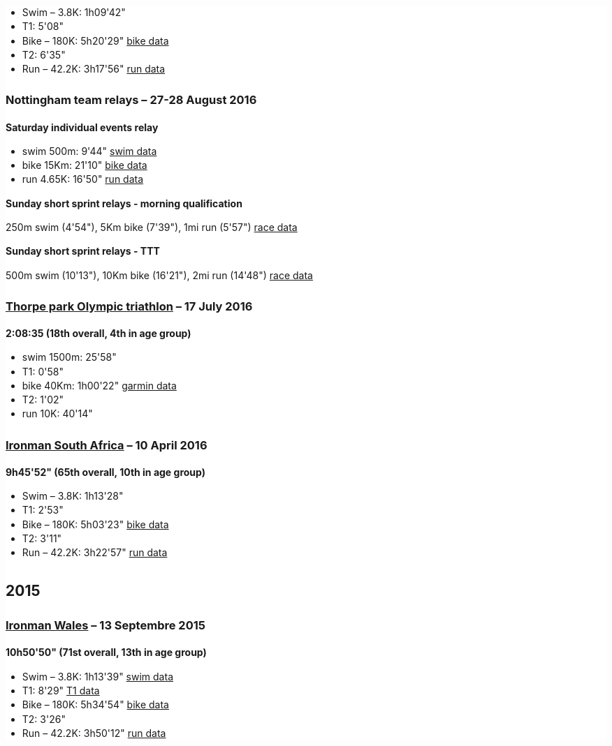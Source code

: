 *   Swim &#8211; 3.8K: 1h09'42"
*   T1: 5'08"
*   Bike &#8211; 180K: 5h20'29" [bike data][129]
*   T2: 6'35"
*   Run &#8211; 42.2K: 3h17'56" [run data][130]

### Nottingham team relays &#8211; 27-28 August 2016
**Saturday individual events relay**

*   swim 500m: 9'44" [swim data](https://connect.garmin.com/modern/activity/1324051807)
*   bike 15Km: 21'10" [bike data](https://connect.garmin.com/modern/activity/1324050762)
*   run 4.65K: 16'50" [run data](https://connect.garmin.com/modern/activity/1324052047)

**Sunday short sprint relays - morning qualification**

250m swim (4'54"), 5Km bike (7'39"), 1mi run (5'57") [race data](https://connect.garmin.com/modern/activity/1325614401)

**Sunday short sprint relays - TTT**

500m swim (10'13"), 10Km bike (16'21"), 2mi run (14'48") [race data](https://connect.garmin.com/modern/activity/1325616577)

### [Thorpe park Olympic triathlon](/thorpe-park-olympic-triathlon/) &#8211; 17 July 2016

**2:08:35 (18th overall, 4th in age group)**

*   swim 1500m: 25'58"
*   T1: 0'58"
*   bike 40Km: 1h00'22" [garmin data][128]
*   T2: 1'02"
*   run 10K: 40'14"

### [Ironman South Africa](/ironman-south-africa/) &#8211; 10 April 2016

**9h45'52" (65th overall, 10th in age group)**

*   Swim &#8211; 3.8K: 1h13'28"
*   T1: 2'53"
*   Bike &#8211; 180K: 5h03'23" [bike data][126]
*   T2: 3'11"
*   Run &#8211; 42.2K: 3h22'57" [run data][127]

## 2015

### [Ironman Wales](/ironman-wales-tenby/) &#8211; 13 Septembre 2015

**10h50'50" (71st overall, 13th in age group)**

*   Swim &#8211; 3.8K: 1h13'39" [swim data][122]
*   T1: 8'29" [T1 data][123]
*   Bike &#8211; 180K: 5h34'54" [bike data][124]
*   T2: 3'26"
*   Run &#8211; 42.2K: 3h50'12" [run data][125]


[1]: http://connect.garmin.com/activity/410983810 "Perivale 5 garmin data"
[2]: http://connect.garmin.com/activity/410357432 "The grim challenge garmin data"
[3]: http://connect.garmin.com/activity/404859691 "run 1 data"
[4]: http://connect.garmin.com/activity/404859700 "T1 data"
[5]: http://connect.garmin.com/activity/404859710 "bike data"
[6]: http://connect.garmin.com/activity/404859725 "T2 data"
[7]: http://connect.garmin.com/activity/404859733 "run 2 data"
[8]: http://connect.garmin.com/activity/402274295 "run 1 + T1 data"
[9]: http://connect.garmin.com/activity/402274313 "bike + T2 data"
[10]: http://connect.garmin.com/activity/402274321 "run 2 data"
[11]: http://connect.garmin.com/activity/387462480 "swim data"
[12]: http://connect.garmin.com/activity/387462484 "T1 data"
[13]: http://connect.garmin.com/activity/387462495 "bike data"
[14]: http://connect.garmin.com/activity/387462502 "T2 data"
[15]: http://connect.garmin.com/activity/387462505 "run data"
[16]: http://connect.garmin.com/activity/379458337 "swim data"
[17]: http://connect.garmin.com/activity/379458342 "T1 data"
[18]: http://connect.garmin.com/activity/379458353 "bike data"
[19]: http://connect.garmin.com/activity/379458361 "T2 data"
[20]: http://connect.garmin.com/activity/379458372 "run data"
[21]: http://connect.garmin.com/activity/368976997 "swim data"
[22]: http://connect.garmin.com/activity/368977010 "T1 data"
[23]: http://connect.garmin.com/activity/368977051 "bike data"
[24]: http://connect.garmin.com/activity/368977067 "T2 data"
[25]: http://connect.garmin.com/activity/368977077 "run data"
[26]: http://connect.garmin.com/activity/339294063 "garmin data"
[27]: http://connect.garmin.com/activity/321812111 "swim data"
[28]: http://connect.garmin.com/activity/321812123 "T1 data"
[29]: http://connect.garmin.com/activity/321812184 "bike data"
[30]: http://connect.garmin.com/activity/321812196 "T2 data"
[31]: http://connect.garmin.com/activity/321812210 "run data"
[32]: http://connect.garmin.com/activity/315988774 "swim data"
[33]: http://connect.garmin.com/activity/315988777 "T1 data"
[34]: http://connect.garmin.com/activity/315988803 "bike data"
[35]: http://connect.garmin.com/activity/315988812 "T2 data"
[36]: http://connect.garmin.com/activity/315988819 "run data"
[37]: http://connect.garmin.com/activity/271726510 "garmin data"
[38]: http://connect.garmin.com/activity/180119375 "garmin data"
[39]: http://connect.garmin.com/activity/180119384 "garmin data"
[40]: http://connect.garmin.com/activity/180119395 "garmin data"
[41]: http://connect.garmin.com/activity/177758479 "garmin data"
[42]: http://connect.garmin.com/activity/177758497 "garmin data"
[43]: http://connect.garmin.com/activity/177758517 "garmin data"
[44]: http://connect.garmin.com/activity/163479734 "garmin data"
[45]: http://connect.garmin.com/activity/163479740 "garmin data"
[46]: http://connect.garmin.com/activity/163479745 "garmin data"
[47]: http://connect.garmin.com/activity/150790450 "garmin data"
[48]: http://connect.garmin.com/activity/119452696 "garmin data"
[49]: http://connect.garmin.com/activity/119452698 "garmin data"
[50]: http://connect.garmin.com/activity/119452702 "garmin data"
[51]: http://connect.garmin.com/activity/111737404 "garmin data"
[52]: http://connect.garmin.com/activity/109352751 "garmin data"
[53]: http://connect.garmin.com/activity/104757188 "garmin data"
[54]: http://connect.garmin.com/activity/104757203 "garmin data"
[55]: http://connect.garmin.com/activity/104757215 "garmin data"
[56]: http://connect.garmin.com/activity/99787450 "garmin data"
[57]: http://connect.garmin.com/activity/99787459 "garmin data"
[58]: http://connect.garmin.com/activity/99787471 "garmin data"
[59]: http://connect.garmin.com/activity/87271228 "garmin data"
[60]: http://connect.garmin.com/activity/87271237 "garmin data"
[61]: http://connect.garmin.com/activity/87271248 "garmin data"
[62]: http://connect.garmin.com/activity/84268013 "garmin data"
[63]: http://connect.garmin.com/activity/84268019 "garmin data"
[64]: http://connect.garmin.com/activity/84268026 "garmin data"
[65]: http://connect.garmin.com/activity/34273005 "garmin data"
[66]: http://connect.garmin.com/activity/26413257 "garmin data"
[67]: http://connect.garmin.com/activity/6138066 "garmin data"
[68]: http://connect.garmin.com/activity/4337282 "garmin data"
[69]: http://connect.garmin.com/activity/12300240 "garmin data"
[70]: http://connect.garmin.com/activity/10461373 "garmin data"
[71]: http://connect.garmin.com/activity/413148416 "garmin data"
[72]: http://connect.garmin.com/activity/413148430 "garmin data"
[73]: http://connect.garmin.com/activity/413148442 "garmin data"
[74]: http://connect.garmin.com/activity/435341543 "garmin data"
[75]: http://connect.garmin.com/activity/435341553 "garmin data"
[76]: http://connect.garmin.com/activity/435341565 "garmin data"
[77]: http://connect.garmin.com/activity/442605373 "run data"
[78]: http://connect.garmin.com/modern/activity/501286064 "swim data"
[79]: http://connect.garmin.com/modern/activity/501286065 "T1 data"
[80]: http://connect.garmin.com/modern/activity/501286069 "bike data"
[81]: http://connect.garmin.com/modern/activity/501286090 "T2 data"
[82]: http://connect.garmin.com/modern/activity/501286094 "run data"
[83]: http://connect.garmin.com/modern/activity/521831714 "swim data"
[84]: http://connect.garmin.com/modern/activity/521831715 "T1 data"
[85]: http://connect.garmin.com/modern/activity/521831716 "bike data"
[86]: http://connect.garmin.com/modern/activity/521831718 "T2 data"
[87]: http://connect.garmin.com/modern/activity/521831719 "run data"
[88]: http://connect.garmin.com/modern/activity/595345766 "swim data"
[89]: http://connect.garmin.com/modern/activity/595345773 "bike data"
[90]: http://connect.garmin.com/modern/activity/595345778 "run data"
[91]: http://connect.garmin.com/modern/activity/585418644 "swim data"
[92]: http://connect.garmin.com/modern/activity/585418647 "T1 data"
[93]: http://connect.garmin.com/modern/activity/585418648 "bike data"
[94]: http://connect.garmin.com/modern/activity/585418657 "T2 data"
[95]: http://connect.garmin.com/modern/activity/585418662 "run data"
[96]: http://connect.garmin.com/modern/activity/637625270/1 "run 1 data"
[97]: http://connect.garmin.com/modern/activity/637625270/2 "T1 data"
[98]: http://connect.garmin.com/modern/activity/637625270/3 "bike data"
[99]: http://connect.garmin.com/modern/activity/637625270/4 "T2 data"
[100]: http://connect.garmin.com/modern/activity/637625270/5 "run 2 data"
[101]: https://connect.garmin.com/modern/activity/691823823/1 "run 1 data"
[102]: https://connect.garmin.com/modern/activity/691823823/2 "T1 data"
[103]: https://connect.garmin.com/modern/activity/691823823/3 "bike data"
[104]: https://connect.garmin.com/modern/activity/691823823/4 "T2 data"
[105]: https://connect.garmin.com/modern/activity/691823823/5 "run 2 data"
[106]: https://connect.garmin.com/modern/activity/744547067/1 "swim data"
[107]: https://connect.garmin.com/modern/activity/744547067/2 "T1 data"
[108]: https://connect.garmin.com/modern/activity/744547067/3 "bike data"
[109]: https://connect.garmin.com/modern/activity/744552544/3 "bike 2 data"
[110]: https://connect.garmin.com/modern/activity/744552544/4 "T2 data"
[111]: https://connect.garmin.com/modern/activity/744552544/5 "run data"
[112]: https://connect.garmin.com/modern/activity/770043319/1 "swim data"
[113]: https://connect.garmin.com/modern/activity/770043319/2 "T1 data"
[114]: https://connect.garmin.com/modern/activity/770043319/3 "bike data"
[115]: https://connect.garmin.com/modern/activity/770043319/4 "T2 data"
[116]: https://connect.garmin.com/modern/activity/770043319/5 "run data"
[117]: https://connect.garmin.com/modern/activity/838183928/1 "swim data"
[118]: https://connect.garmin.com/modern/activity/838183928/2 "T1 data"
[119]: https://connect.garmin.com/modern/activity/838183928/3 "bike data"
[120]: https://connect.garmin.com/modern/activity/838183928/4 "T2 data"
[121]: https://connect.garmin.com/modern/activity/838183928/5 "run data"
[122]: https://connect.garmin.com/modern/activity/898718055/1 "swim data"
[123]: https://connect.garmin.com/modern/activity/898718055/2 "T1 data"
[124]: https://connect.garmin.com/modern/activity/898747893/3 "bike data"
[125]: https://connect.garmin.com/modern/activity/898747893/5 "run data"
[126]: https://connect.garmin.com/modern/activity/1122284686 "bike data"
[127]: https://connect.garmin.com/modern/activity/1121490137 "run data"
[128]: https://connect.garmin.com/modern/activity/1259764689 "bike data"
[129]: https://connect.garmin.com/modern/activity/1397410634 "bike data"
[130]: https://connect.garmin.com/modern/activity/1397413382 "run data"